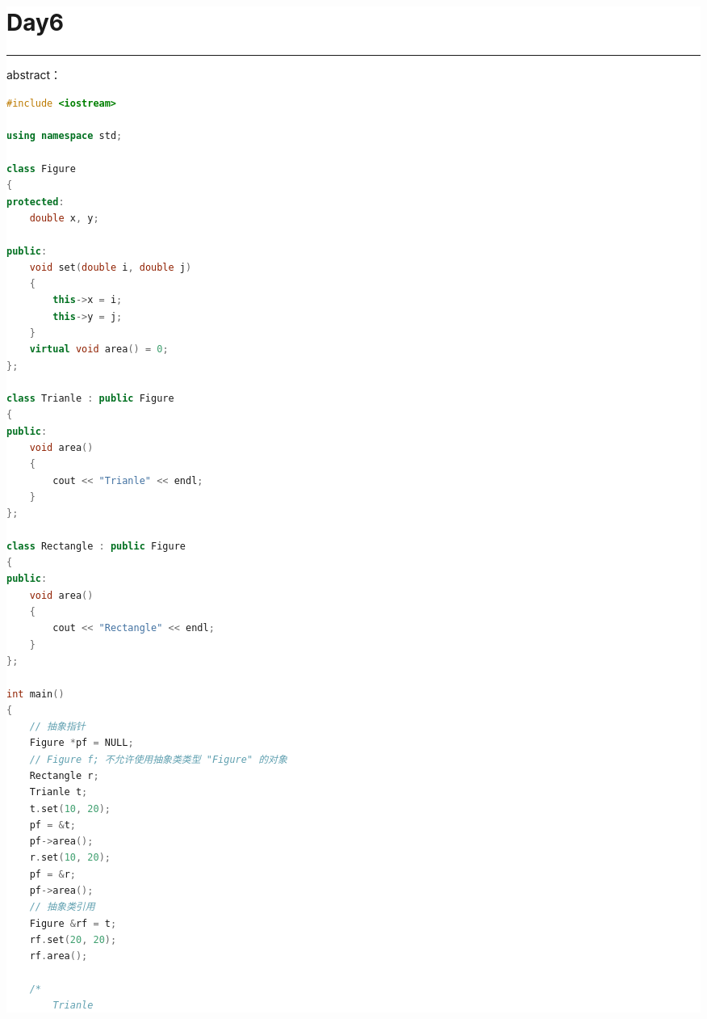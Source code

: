 # Day6

---

abstract：

```cpp
#include <iostream>

using namespace std;

class Figure
{
protected:
    double x, y;

public:
    void set(double i, double j)
    {
        this->x = i;
        this->y = j;
    }
    virtual void area() = 0;
};

class Trianle : public Figure
{
public:
    void area()
    {
        cout << "Trianle" << endl;
    }
};

class Rectangle : public Figure
{
public:
    void area()
    {
        cout << "Rectangle" << endl;
    }
};

int main()
{
    // 抽象指针
    Figure *pf = NULL;
    // Figure f; 不允许使用抽象类类型 "Figure" 的对象
    Rectangle r;
    Trianle t;
    t.set(10, 20);
    pf = &t;
    pf->area();
    r.set(10, 20);
    pf = &r;
    pf->area();
    // 抽象类引用
    Figure &rf = t;
    rf.set(20, 20);
    rf.area();

    /*
        Trianle
```